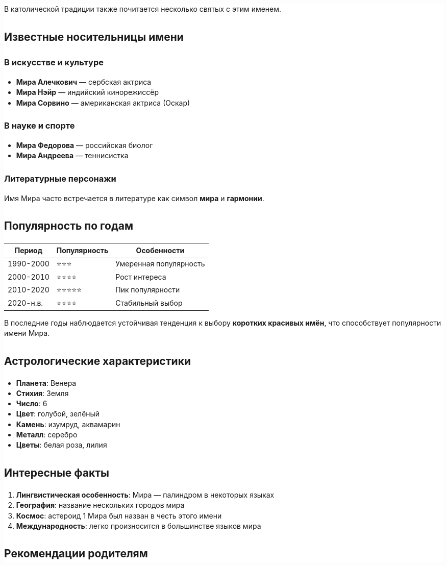 В католической традиции также почитается несколько святых с этим именем.

## Известные носительницы имени

### В искусстве и культуре

- **Мира Алечкович** — сербская актриса
- **Мира Нэйр** — индийский кинорежиссёр
- **Мира Сорвино** — американская актриса (Оскар)

### В науке и спорте

- **Мира Федорова** — российская биолог
- **Мира Андреева** — теннисистка

### Литературные персонажи

Имя Мира часто встречается в литературе как символ **мира** и **гармонии**.

## Популярность по годам

| Период    | Популярность | Особенности            |
| --------- | ------------ | ---------------------- |
| 1990-2000 | ⭐⭐⭐       | Умеренная популярность |
| 2000-2010 | ⭐⭐⭐⭐     | Рост интереса          |
| 2010-2020 | ⭐⭐⭐⭐⭐   | Пик популярности       |
| 2020-н.в. | ⭐⭐⭐⭐     | Стабильный выбор       |

В последние годы наблюдается устойчивая тенденция к выбору **коротких красивых имён**, что способствует популярности имени Мира.

## Астрологические характеристики

- **Планета**: Венера
- **Стихия**: Земля
- **Число**: 6
- **Цвет**: голубой, зелёный
- **Камень**: изумруд, аквамарин
- **Металл**: серебро
- **Цветы**: белая роза, лилия

## Интересные факты

1. **Лингвистическая особенность**: Мира — палиндром в некоторых языках
2. **География**: название нескольких городов мира
3. **Космос**: астероид 1 Мира был назван в честь этого имени
4. **Международность**: легко произносится в большинстве языков мира

## Рекомендации родителям
